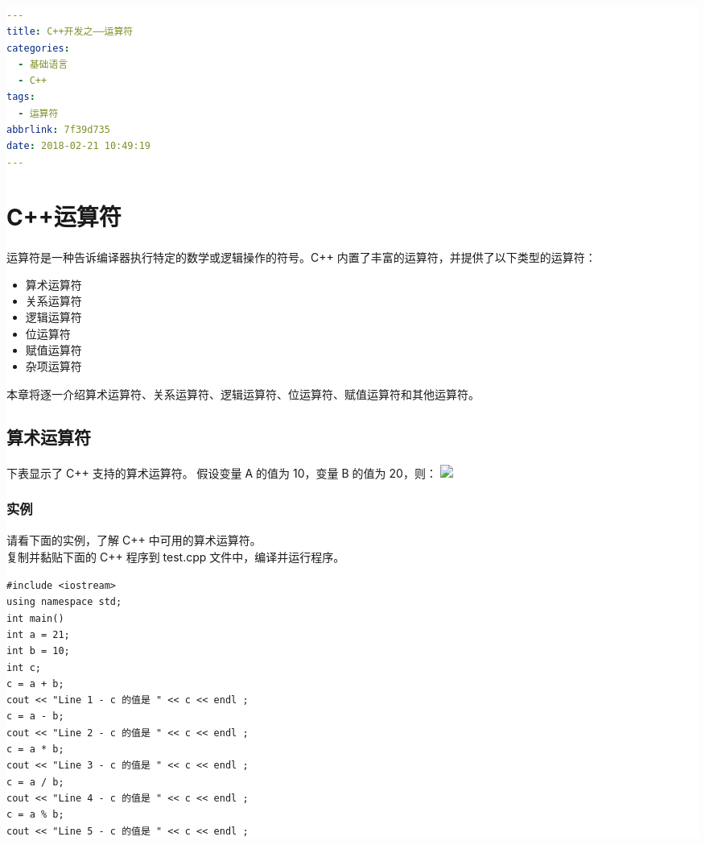 ```yaml
---
title: C++开发之——运算符
categories:
  - 基础语言
  - C++
tags:
  - 运算符
abbrlink: 7f39d735
date: 2018-02-21 10:49:19
---
```

# C++运算符
运算符是一种告诉编译器执行特定的数学或逻辑操作的符号。C++ 内置了丰富的运算符，并提供了以下类型的运算符： 

- 算术运算符
- 关系运算符
- 逻辑运算符
- 位运算符
- 赋值运算符
- 杂项运算符



本章将逐一介绍算术运算符、关系运算符、逻辑运算符、位运算符、赋值运算符和其他运算符。

## 算术运算符
下表显示了 C++ 支持的算术运算符。
假设变量 A 的值为 10，变量 B 的值为 20，则：
![][1]
### 实例
请看下面的实例，了解 C++ 中可用的算术运算符。  
复制并黏贴下面的 C++ 程序到 test.cpp 文件中，编译并运行程序。  

	#include <iostream>
	using namespace std; 
	int main()
	int a = 21;
	int b = 10;
	int c;
	c = a + b;
	cout << "Line 1 - c 的值是 " << c << endl ;
	c = a - b;
	cout << "Line 2 - c 的值是 " << c << endl ;
	c = a * b;
	cout << "Line 3 - c 的值是 " << c << endl ;
	c = a / b;
	cout << "Line 4 - c 的值是 " << c << endl ;
	c = a % b;
	cout << "Line 5 - c 的值是 " << c << endl ;
 

[1]: https://raw.githubusercontent.com/PGzxc/images/master/blog-images/cpp-perator.png
[2]: https://raw.githubusercontent.com/PGzxc/images/master/blog-images/cpp-relate-operate.png
[3]: https://raw.githubusercontent.com/PGzxc/images/master/blog-images/cpp-logat-operate.png
[4]: https://raw.githubusercontent.com/PGzxc/images/master/blog-images/cpp-byte-operate.png
[5]: https://raw.githubusercontent.com/PGzxc/images/master/blog-images/cpp-byte-2.png
[6]: https://raw.githubusercontent.com/PGzxc/images/master/blog-images/cpp-equals-operate.png
[7]: https://raw.githubusercontent.com/PGzxc/images/master/blog-images/cpp-more-operate.png
[8]: https://raw.githubusercontent.com/PGzxc/images/master/blog-images/cpp-prority-operate.png